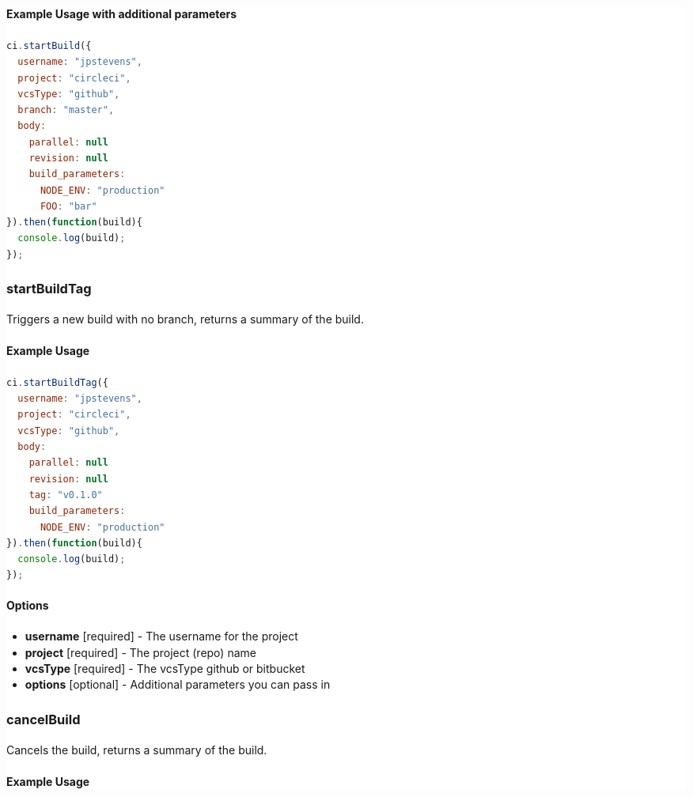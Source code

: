 #### Example Usage with additional parameters

```javascript
ci.startBuild({
  username: "jpstevens",
  project: "circleci",
  vcsType: "github",
  branch: "master",
  body:
    parallel: null
    revision: null
    build_parameters:
      NODE_ENV: "production"
      FOO: "bar"
}).then(function(build){
  console.log(build);
});
```  

### startBuildTag

Triggers a new build with no branch, returns a summary of the build.

#### Example Usage

```javascript
ci.startBuildTag({
  username: "jpstevens",
  project: "circleci",
  vcsType: "github",
  body:
    parallel: null
    revision: null
    tag: "v0.1.0"
    build_parameters:
      NODE_ENV: "production"
}).then(function(build){
  console.log(build);
});
```

#### Options
- **username** [required] - The username for the project
- **project** [required] - The project (repo) name
- **vcsType** [required] - The vcsType github or bitbucket
- **options** [optional] - Additional parameters you can pass in


### cancelBuild

Cancels the build, returns a summary of the build.

#### Example Usage
